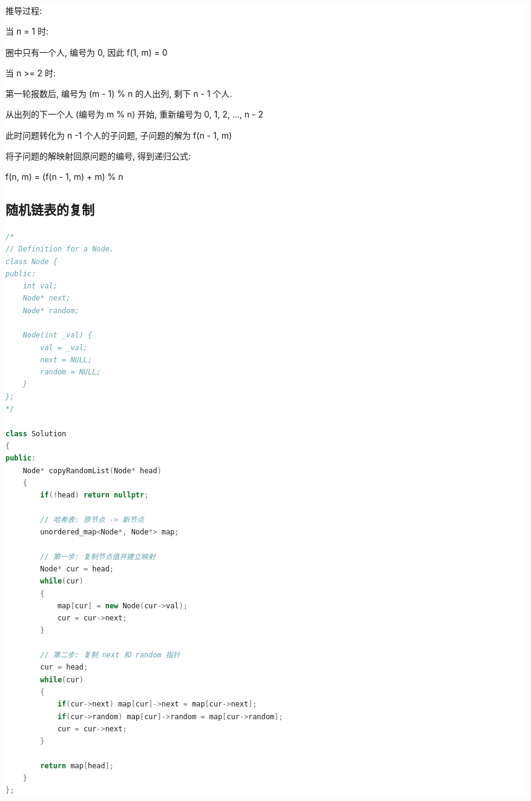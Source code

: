 推导过程:

当 n = 1 时:

圈中只有一个人, 编号为 0, 因此 f(1, m) = 0

当 n >= 2 时:

第一轮报数后, 编号为 (m - 1) % n 的人出列, 剩下 n - 1 个人.

从出列的下一个人 (编号为 m % n) 开始, 重新编号为 0, 1, 2, ..., n - 2

此时问题转化为 n -1 个人的子问题, 子问题的解为 f(n - 1, m)

将子问题的解映射回原问题的编号, 得到递归公式:

f(n, m) = (f(n - 1, m) + m) % n

## 随机链表的复制

```C++
/*
// Definition for a Node.
class Node {
public:
    int val;
    Node* next;
    Node* random;
    
    Node(int _val) {
        val = _val;
        next = NULL;
        random = NULL;
    }
};
*/

class Solution 
{
public:
    Node* copyRandomList(Node* head) 
    {
        if(!head) return nullptr;

        // 哈希表: 原节点 -> 新节点
        unordered_map<Node*, Node*> map;

        // 第一步: 复制节点值并建立映射
        Node* cur = head;
        while(cur)
        {
            map[cur] = new Node(cur->val);
            cur = cur->next;
        }

        // 第二步: 复制 next 和 random 指针
        cur = head;
        while(cur)
        {
            if(cur->next) map[cur]->next = map[cur->next];
            if(cur->random) map[cur]->random = map[cur->random];
            cur = cur->next;
        }

        return map[head];
    }
};
```